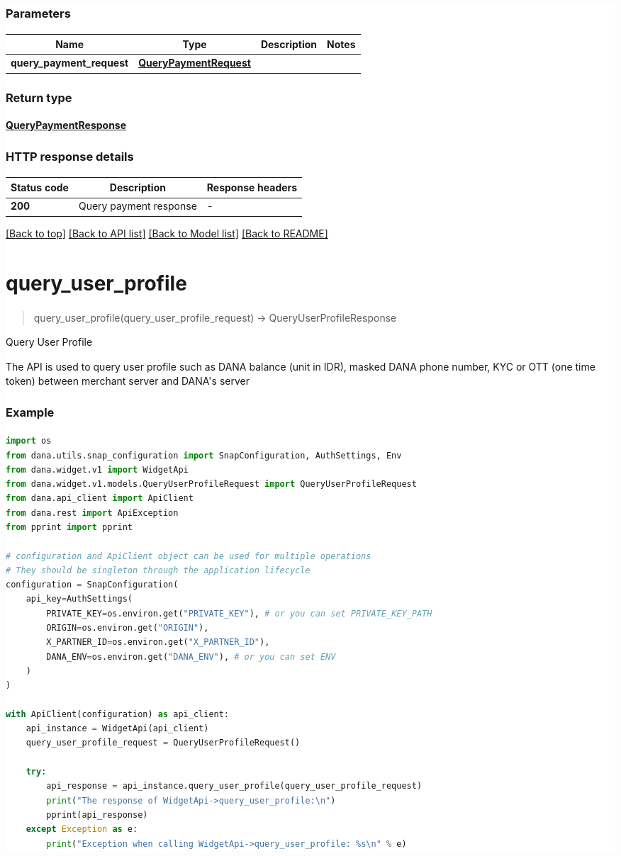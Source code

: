 ### Parameters

Name | Type | Description  | Notes
------------- | ------------- | ------------- | -------------
 **query_payment_request** | [**QueryPaymentRequest**](Widget/QueryPaymentRequest.md)|  | 

### Return type

[**QueryPaymentResponse**](Widget/QueryPaymentResponse.md)

### HTTP response details

| Status code | Description | Response headers |
|-------------|-------------|------------------|
**200** | Query payment response |  -  |

[[Back to top]](#) [[Back to API list]](../README.md#documentation-for-api-endpoints) [[Back to Model list]](../README.md#documentation-for-models) [[Back to README]](../README.md)

# **query_user_profile**
> query_user_profile(query_user_profile_request) -> QueryUserProfileResponse 

Query User Profile

The API is used to query user profile such as DANA balance (unit in IDR), masked DANA phone number, KYC or OTT (one time token) between merchant server and DANA's server

### Example

```python
import os
from dana.utils.snap_configuration import SnapConfiguration, AuthSettings, Env
from dana.widget.v1 import WidgetApi
from dana.widget.v1.models.QueryUserProfileRequest import QueryUserProfileRequest
from dana.api_client import ApiClient
from dana.rest import ApiException
from pprint import pprint

# configuration and ApiClient object can be used for multiple operations
# They should be singleton through the application lifecycle
configuration = SnapConfiguration(
    api_key=AuthSettings(
        PRIVATE_KEY=os.environ.get("PRIVATE_KEY"), # or you can set PRIVATE_KEY_PATH 
        ORIGIN=os.environ.get("ORIGIN"),
        X_PARTNER_ID=os.environ.get("X_PARTNER_ID"),
        DANA_ENV=os.environ.get("DANA_ENV"), # or you can set ENV
    )
)

with ApiClient(configuration) as api_client:
    api_instance = WidgetApi(api_client)
    query_user_profile_request = QueryUserProfileRequest()

    try:
        api_response = api_instance.query_user_profile(query_user_profile_request)
        print("The response of WidgetApi->query_user_profile:\n")
        pprint(api_response)
    except Exception as e:
        print("Exception when calling WidgetApi->query_user_profile: %s\n" % e)
```
